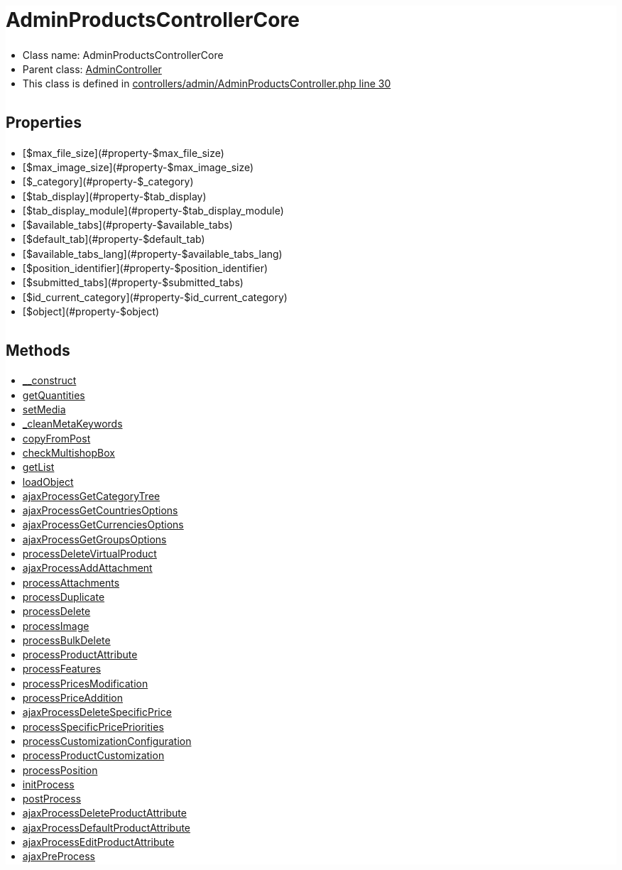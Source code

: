 AdminProductsControllerCore
===============






* Class name: AdminProductsControllerCore
* Parent class: [AdminController](AdminControllerCore)
* This class is defined in [controllers/admin/AdminProductsController.php line 30](https://github.com/PrestaShop/PrestaShop/blob/1.6.1.1/controllers/admin/AdminProductsController.php#L30)





Properties
----------

* [$max_file_size](#property-$max_file_size)
* [$max_image_size](#property-$max_image_size)
* [$_category](#property-$_category)
* [$tab_display](#property-$tab_display)
* [$tab_display_module](#property-$tab_display_module)
* [$available_tabs](#property-$available_tabs)
* [$default_tab](#property-$default_tab)
* [$available_tabs_lang](#property-$available_tabs_lang)
* [$position_identifier](#property-$position_identifier)
* [$submitted_tabs](#property-$submitted_tabs)
* [$id_current_category](#property-$id_current_category)
* [$object](#property-$object)

Methods
-------
* [__construct](#method-__construct)
* [getQuantities](#method-getQuantities)
* [setMedia](#method-setMedia)
* [_cleanMetaKeywords](#method-_cleanMetaKeywords)
* [copyFromPost](#method-copyFromPost)
* [checkMultishopBox](#method-checkMultishopBox)
* [getList](#method-getList)
* [loadObject](#method-loadObject)
* [ajaxProcessGetCategoryTree](#method-ajaxProcessGetCategoryTree)
* [ajaxProcessGetCountriesOptions](#method-ajaxProcessGetCountriesOptions)
* [ajaxProcessGetCurrenciesOptions](#method-ajaxProcessGetCurrenciesOptions)
* [ajaxProcessGetGroupsOptions](#method-ajaxProcessGetGroupsOptions)
* [processDeleteVirtualProduct](#method-processDeleteVirtualProduct)
* [ajaxProcessAddAttachment](#method-ajaxProcessAddAttachment)
* [processAttachments](#method-processAttachments)
* [processDuplicate](#method-processDuplicate)
* [processDelete](#method-processDelete)
* [processImage](#method-processImage)
* [processBulkDelete](#method-processBulkDelete)
* [processProductAttribute](#method-processProductAttribute)
* [processFeatures](#method-processFeatures)
* [processPricesModification](#method-processPricesModification)
* [processPriceAddition](#method-processPriceAddition)
* [ajaxProcessDeleteSpecificPrice](#method-ajaxProcessDeleteSpecificPrice)
* [processSpecificPricePriorities](#method-processSpecificPricePriorities)
* [processCustomizationConfiguration](#method-processCustomizationConfiguration)
* [processProductCustomization](#method-processProductCustomization)
* [processPosition](#method-processPosition)
* [initProcess](#method-initProcess)
* [postProcess](#method-postProcess)
* [ajaxProcessDeleteProductAttribute](#method-ajaxProcessDeleteProductAttribute)
* [ajaxProcessDefaultProductAttribute](#method-ajaxProcessDefaultProductAttribute)
* [ajaxProcessEditProductAttribute](#method-ajaxProcessEditProductAttribute)
* [ajaxPreProcess](#method-ajaxPreProcess)